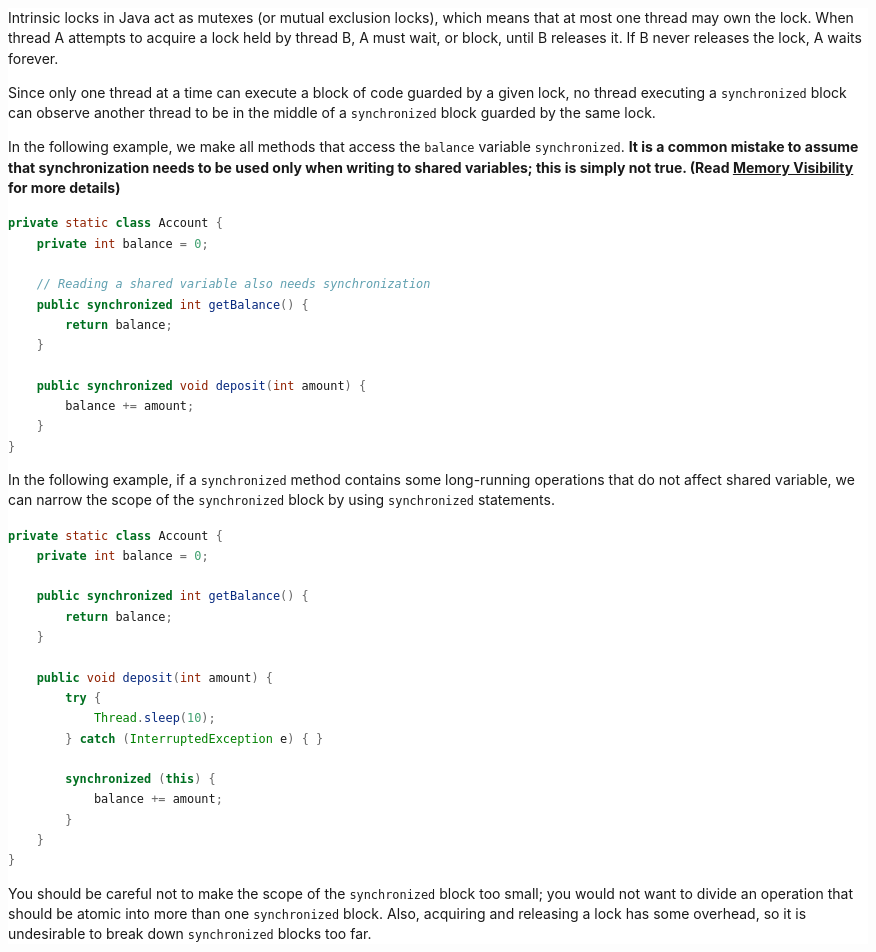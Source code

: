 Intrinsic locks in Java act as mutexes (or mutual exclusion locks), which means that at most one thread may own the lock. When thread A attempts to acquire a lock held by thread B, A must wait, or block, until B releases it. If B never releases the lock, A waits forever.

Since only one thread at a time can execute a block of code guarded by a given lock, no thread executing a `synchronized` block can observe another thread to be in the middle of a `synchronized` block guarded by the same lock.

In the following example, we make all methods that access the `balance` variable `synchronized`. **It is a common mistake to assume that synchronization needs to be used only when writing to shared variables; this is simply not true. (Read [Memory Visibility](#memory-visibility) for more details)**

```java
private static class Account {
    private int balance = 0;

    // Reading a shared variable also needs synchronization
    public synchronized int getBalance() {
        return balance;
    }

    public synchronized void deposit(int amount) {
        balance += amount;
    }
}
```

In the following example, if a `synchronized` method contains some long-running operations that do not affect shared variable, we can narrow the scope of the `synchronized` block by using `synchronized` statements.

```java
private static class Account {
    private int balance = 0;

    public synchronized int getBalance() {
        return balance;
    }

    public void deposit(int amount) {
        try {
            Thread.sleep(10);
        } catch (InterruptedException e) { }

        synchronized (this) {
            balance += amount;
        }
    }
}
```

You should be careful not to make the scope of the `synchronized` block too small; you would not want to divide an operation that should be atomic into more than one `synchronized` block. Also, acquiring and releasing a lock has some overhead, so it is undesirable to break down `synchronized` blocks too far.
